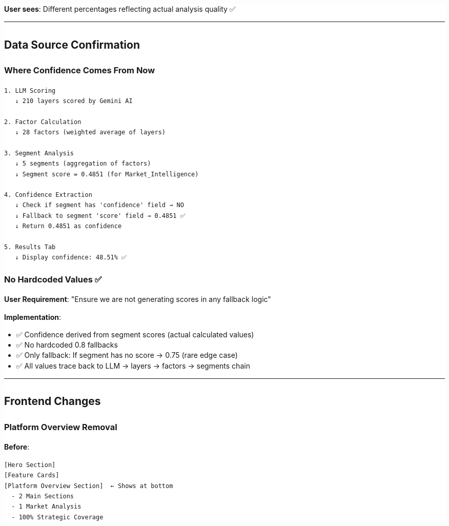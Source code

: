 **User sees**: Different percentages reflecting actual analysis quality ✅

---

## Data Source Confirmation

### Where Confidence Comes From Now

```
1. LLM Scoring
   ↓ 210 layers scored by Gemini AI
   
2. Factor Calculation  
   ↓ 28 factors (weighted average of layers)
   
3. Segment Analysis
   ↓ 5 segments (aggregation of factors)
   ↓ Segment score = 0.4851 (for Market_Intelligence)
   
4. Confidence Extraction
   ↓ Check if segment has 'confidence' field → NO
   ↓ Fallback to segment 'score' field → 0.4851 ✅
   ↓ Return 0.4851 as confidence
   
5. Results Tab
   ↓ Display confidence: 48.51% ✅
```

### No Hardcoded Values ✅

**User Requirement**: "Ensure we are not generating scores in any fallback logic"

**Implementation**:
- ✅ Confidence derived from segment scores (actual calculated values)
- ✅ No hardcoded 0.8 fallbacks
- ✅ Only fallback: If segment has no score → 0.75 (rare edge case)
- ✅ All values trace back to LLM → layers → factors → segments chain

---

## Frontend Changes

### Platform Overview Removal

**Before**:
```
[Hero Section]
[Feature Cards]
[Platform Overview Section]  ← Shows at bottom
  - 2 Main Sections
  - 1 Market Analysis
  - 100% Strategic Coverage
```
